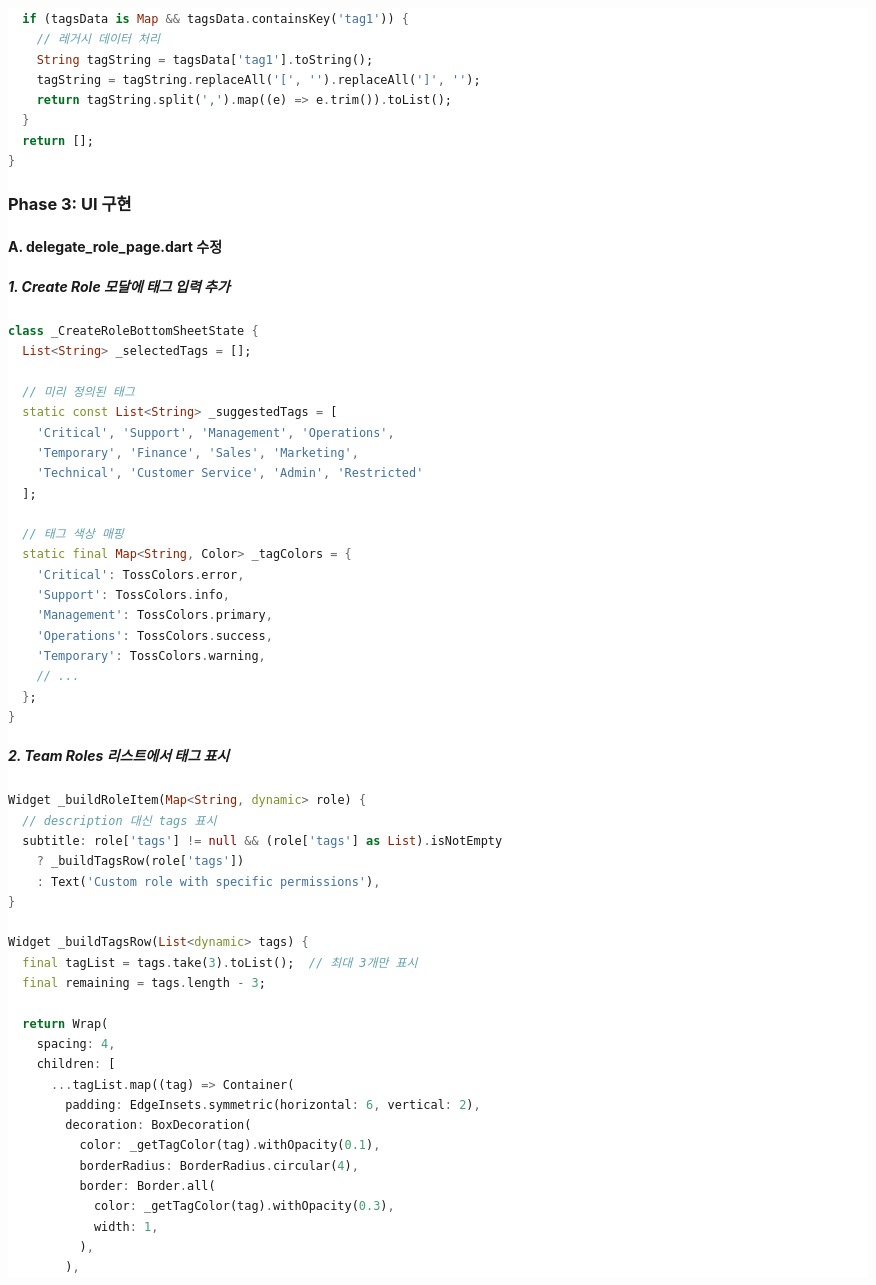 ```dart
  if (tagsData is Map && tagsData.containsKey('tag1')) {
    // 레거시 데이터 처리
    String tagString = tagsData['tag1'].toString();
    tagString = tagString.replaceAll('[', '').replaceAll(']', '');
    return tagString.split(',').map((e) => e.trim()).toList();
  }
  return [];
}
```

### Phase 3: UI 구현

#### A. delegate_role_page.dart 수정

##### 1. Create Role 모달에 태그 입력 추가
```dart
class _CreateRoleBottomSheetState {
  List<String> _selectedTags = [];
  
  // 미리 정의된 태그
  static const List<String> _suggestedTags = [
    'Critical', 'Support', 'Management', 'Operations', 
    'Temporary', 'Finance', 'Sales', 'Marketing',
    'Technical', 'Customer Service', 'Admin', 'Restricted'
  ];
  
  // 태그 색상 매핑
  static final Map<String, Color> _tagColors = {
    'Critical': TossColors.error,
    'Support': TossColors.info,
    'Management': TossColors.primary,
    'Operations': TossColors.success,
    'Temporary': TossColors.warning,
    // ...
  };
}
```

##### 2. Team Roles 리스트에서 태그 표시
```dart
Widget _buildRoleItem(Map<String, dynamic> role) {
  // description 대신 tags 표시
  subtitle: role['tags'] != null && (role['tags'] as List).isNotEmpty
    ? _buildTagsRow(role['tags'])
    : Text('Custom role with specific permissions'),
}

Widget _buildTagsRow(List<dynamic> tags) {
  final tagList = tags.take(3).toList();  // 최대 3개만 표시
  final remaining = tags.length - 3;
  
  return Wrap(
    spacing: 4,
    children: [
      ...tagList.map((tag) => Container(
        padding: EdgeInsets.symmetric(horizontal: 6, vertical: 2),
        decoration: BoxDecoration(
          color: _getTagColor(tag).withOpacity(0.1),
          borderRadius: BorderRadius.circular(4),
          border: Border.all(
            color: _getTagColor(tag).withOpacity(0.3),
            width: 1,
          ),
        ),
```